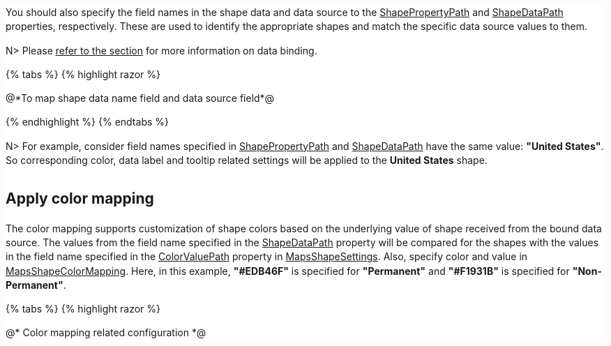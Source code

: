 You should also specify the field names in the shape data and data source to the [ShapePropertyPath](https://help.syncfusion.com/cr/blazor/Syncfusion.Blazor.Maps.MapsLayer-1.html#Syncfusion_Blazor_Maps_MapsLayer_1_ShapePropertyPath) and [ShapeDataPath](https://help.syncfusion.com/cr/blazor/Syncfusion.Blazor.Maps.MapsLayer-1.html#Syncfusion_Blazor_Maps_MapsLayer_1_ShapeDataPath) properties, respectively. These are used to identify the appropriate shapes and match the specific data source values to them.

N> Please [refer to the section](populate-data#data-binding) for more information on data binding.

{% tabs %}
{% highlight razor %}

<SfMaps>
    <MapsLayers>
        @*To map shape data name field and data source field*@
        <MapsLayer ShapeData='new {dataOptions= "https://cdn.syncfusion.com/maps/map-data/world-map.json"}'
                   ShapePropertyPath='new string[] {"name"}'
                   DataSource="SecurityCouncilDetails"
                   ShapeDataPath="Name" TValue="UNCouncilCountry">
        </MapsLayer>
    </MapsLayers>
</SfMaps>

{% endhighlight %}
{% endtabs %}

N> For example, consider field names specified in [ShapePropertyPath](https://help.syncfusion.com/cr/blazor/Syncfusion.Blazor.Maps.MapsLayer-1.html#Syncfusion_Blazor_Maps_MapsLayer_1_ShapePropertyPath) and [ShapeDataPath](https://help.syncfusion.com/cr/blazor/Syncfusion.Blazor.Maps.MapsLayer-1.html#Syncfusion_Blazor_Maps_MapsLayer_1_ShapeDataPath) have the same value: **"United States"**. So corresponding color, data label and tooltip related settings will be applied to the **United States** shape.

## Apply color mapping

The color mapping supports customization of shape colors based on the underlying value of shape received from the bound data source. The values from the field name specified in the [ShapeDataPath](https://help.syncfusion.com/cr/blazor/Syncfusion.Blazor.Maps.MapsLayer-1.html#Syncfusion_Blazor_Maps_MapsLayer_1_ShapeDataPath) property will be compared for the shapes with the values in the field name specified in the [ColorValuePath](https://help.syncfusion.com/cr/blazor/Syncfusion.Blazor.Maps.MapsShapeSettings.html#Syncfusion_Blazor_Maps_MapsShapeSettings_ColorValuePath) property in [MapsShapeSettings](https://help.syncfusion.com/cr/blazor/Syncfusion.Blazor.Maps.MapsShapeSettings.html). Also, specify color and value in [MapsShapeColorMapping](https://help.syncfusion.com/cr/blazor/Syncfusion.Blazor.Maps.MapsShapeColorMapping.html). Here, in this example, **"#EDB46F"** is specified for **"Permanent"** and **"#F1931B"** is specified for **"Non-Permanent"**.

{% tabs %}
{% highlight razor %}

<SfMaps>
    <MapsLayers>
        <MapsLayer ShapeData='new {dataOptions= "https://cdn.syncfusion.com/maps/map-data/world-map.json"}'
                   ShapePropertyPath='new string[] {"name"}'
                   DataSource="SecurityCouncilDetails"
                   ShapeDataPath="Name" TValue="UNCouncilCountry">
            @* Color mapping related configuration *@
            <MapsShapeSettings Fill="#E5E5E5" ColorValuePath="Membership">
                <MapsShapeColorMappings>
                    <MapsShapeColorMapping Value="Permanent" Color='new string[] {"#EDB46F"}'></MapsShapeColorMapping>
                    <MapsShapeColorMapping Value="Non-Permanent" Color='new string[] {"#F1931B"}'></MapsShapeColorMapping>
                </MapsShapeColorMappings>
            </MapsShapeSettings>
        </MapsLayer>
    </MapsLayers>
</SfMaps>
